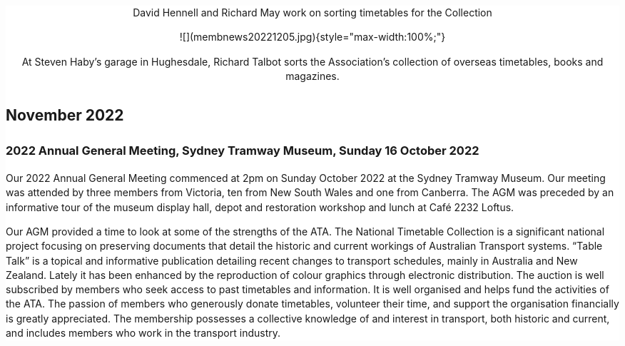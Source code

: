 <p style="text-align:center">David Hennell and Richard May work on sorting timetables for the Collection</p>

<p style="text-align:center">![](membnews20221205.jpg){style="max-width:100%;"}</p>

<p style="text-align:center">At Steven Haby’s garage in Hughesdale,
Richard Talbot sorts the Association’s collection of overseas timetables, books and magazines.</p>

## November 2022

### 2022 Annual General Meeting, Sydney Tramway Museum, Sunday 16 October 2022

Our 2022 Annual General Meeting commenced at 2pm on Sunday October 2022 at the Sydney Tramway Museum. Our meeting was attended by three members from Victoria, ten from New South Wales and one from Canberra. The AGM was preceded by an informative tour of the museum display hall, depot and restoration workshop and lunch at Café 2232 Loftus.

Our AGM provided a time to look at some of the strengths of the ATA. The National Timetable Collection is a significant national project focusing on preserving documents that detail the historic and current workings of Australian Transport systems. “Table Talk” is a topical and informative publication detailing recent changes to transport schedules, mainly in Australia and New Zealand. Lately it has been enhanced by the reproduction of colour graphics through electronic distribution. The auction is well subscribed by members who seek access to past timetables and information. It is well organised and helps fund the activities of the ATA. The passion of members who generously donate timetables, volunteer their time, and support the organisation financially is greatly appreciated. The membership possesses a collective knowledge of and interest in transport, both historic and current, and includes members who work in the transport industry.
